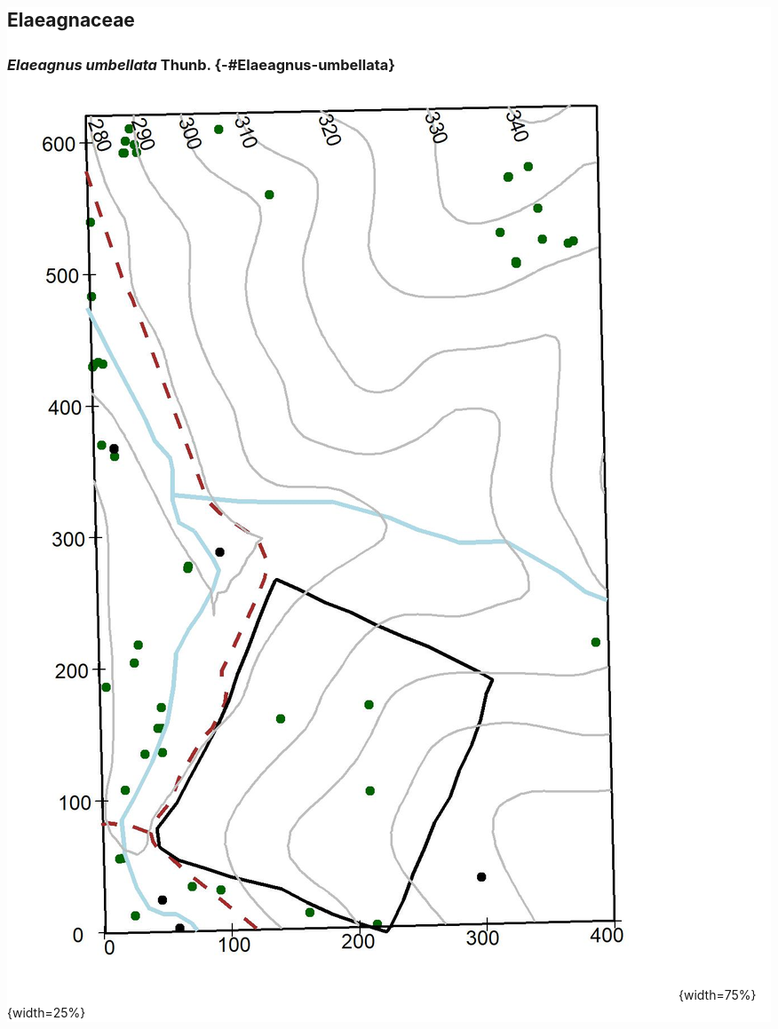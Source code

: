 ## Elaeagnaceae
### *Elaeagnus umbellata*	Thunb. {-#Elaeagnus-umbellata}

![text](maps_figures_tables/ch_3_distribution_maps/elum.jpg){width=75%}![text](maps_figures_tables/ch_3_US_range_maps/elaeagnus_umbellata_map.html){width=25%}

